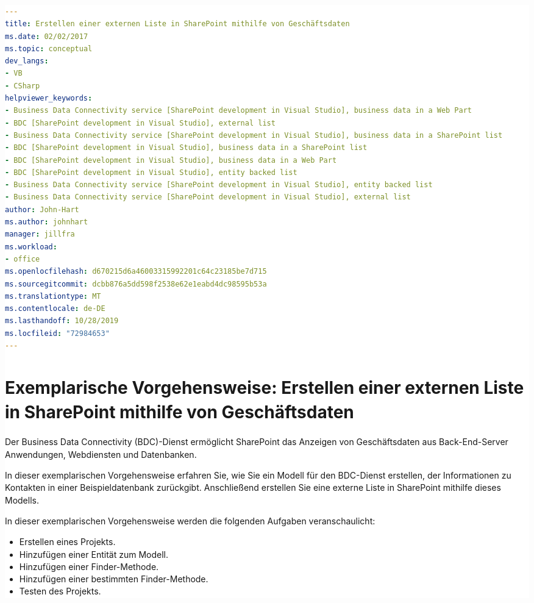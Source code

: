 ```yaml
---
title: Erstellen einer externen Liste in SharePoint mithilfe von Geschäftsdaten
ms.date: 02/02/2017
ms.topic: conceptual
dev_langs:
- VB
- CSharp
helpviewer_keywords:
- Business Data Connectivity service [SharePoint development in Visual Studio], business data in a Web Part
- BDC [SharePoint development in Visual Studio], external list
- Business Data Connectivity service [SharePoint development in Visual Studio], business data in a SharePoint list
- BDC [SharePoint development in Visual Studio], business data in a SharePoint list
- BDC [SharePoint development in Visual Studio], business data in a Web Part
- BDC [SharePoint development in Visual Studio], entity backed list
- Business Data Connectivity service [SharePoint development in Visual Studio], entity backed list
- Business Data Connectivity service [SharePoint development in Visual Studio], external list
author: John-Hart
ms.author: johnhart
manager: jillfra
ms.workload:
- office
ms.openlocfilehash: d670215d6a46003315992201c64c23185be7d715
ms.sourcegitcommit: dcbb876a5dd598f2538e62e1eabd4dc98595b53a
ms.translationtype: MT
ms.contentlocale: de-DE
ms.lasthandoff: 10/28/2019
ms.locfileid: "72984653"
---
```

# <a name="walkthrough-create-an-external-list-in-sharepoint-by-using-business-data"></a>Exemplarische Vorgehensweise: Erstellen einer externen Liste in SharePoint mithilfe von Geschäftsdaten

Der Business Data Connectivity (BDC)-Dienst ermöglicht SharePoint das Anzeigen von Geschäftsdaten aus Back-End-Server Anwendungen, Webdiensten und Datenbanken.

In dieser exemplarischen Vorgehensweise erfahren Sie, wie Sie ein Modell für den BDC-Dienst erstellen, der Informationen zu Kontakten in einer Beispieldatenbank zurückgibt. Anschließend erstellen Sie eine externe Liste in SharePoint mithilfe dieses Modells.

In dieser exemplarischen Vorgehensweise werden die folgenden Aufgaben veranschaulicht:

- Erstellen eines Projekts.
- Hinzufügen einer Entität zum Modell.
- Hinzufügen einer Finder-Methode.
- Hinzufügen einer bestimmten Finder-Methode.
- Testen des Projekts.

